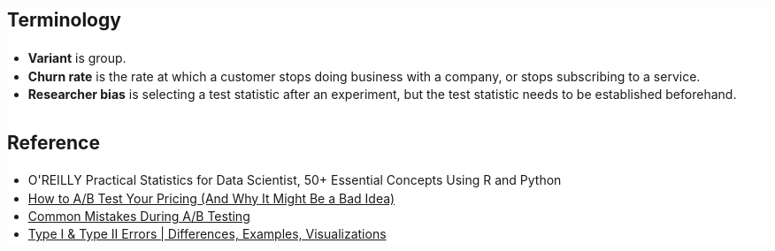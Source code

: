 ## Terminology

- **Variant** is group.
- **Churn rate** is the rate at which a customer stops doing business with a company, or stops subscribing to a service.
- **Researcher bias** is selecting a test statistic after an experiment, but the test statistic needs to be established beforehand. 

## Reference

- O'REILLY Practical Statistics for Data Scientist, 50+ Essential Concepts Using R and Python
- [How to A/B Test Your Pricing (And Why It Might Be a Bad Idea)](https://blog.hubspot.com/marketing/price-testing)
- [Common Mistakes During A/B Testing](https://towardsdatascience.com/common-mistakes-during-a-b-testing-bdb9eefdc7f0)
- [Type I & Type II Errors | Differences, Examples, Visualizations](https://www.scribbr.com/statistics/type-i-and-type-ii-errors/)